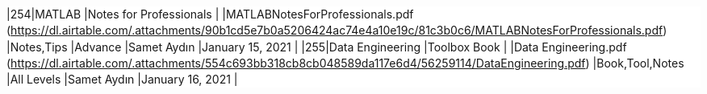 |254|MATLAB                                                                                                                        |Notes for Professionals                                                                                                                                                                                                                                                                                                                                                                                                                                                                                                                                                                                                                                                                                                                                                                                                                                                                                                                                                                                                                                                                                                                                                                                                                                                                                                                                                 |                                                                                                                                                                                                                                                                                                                                                                                                               |MATLABNotesForProfessionals.pdf (https://dl.airtable.com/.attachments/90b1cd5e7b0a5206424ac74e4a10e19c/81c3b0c6/MATLABNotesForProfessionals.pdf)                                                                                                                                                                                                                                                                                                                                                                                                                                                                                                                                                                                                                          |Notes,Tips                                             |Advance     |Samet Aydın                              |January 15, 2021 |
|255|Data Engineering                                                                                                              |Toolbox Book                                                                                                                                                                                                                                                                                                                                                                                                                                                                                                                                                                                                                                                                                                                                                                                                                                                                                                                                                                                                                                                                                                                                                                                                                                                                                                                                                            |                                                                                                                                                                                                                                                                                                                                                                                                               |Data Engineering.pdf (https://dl.airtable.com/.attachments/554c693bb318cb8cb048589da117e6d4/56259114/DataEngineering.pdf)                                                                                                                                                                                                                                                                                                                                                                                                                                                                                                                                                                                                                                                 |Book,Tool,Notes                                        |All Levels  |Samet Aydın                              |January 16, 2021 |